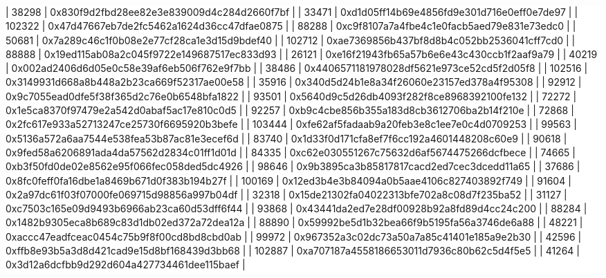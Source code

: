 | 38298  | 0x830f9d2fbd28ee82e3e839009d4c284d2660f7bf |
| 33471  | 0xd1d05ff14b69e4856fd9e301d716e0eff0e7de97 |
| 102322 | 0x47d47667eb7de2fc5462a1624d36cc47dfae0875 |
| 88288  | 0xc9f8107a7a4fbe4c1e0facb5aed79e831e73edc0 |
| 50681  | 0x7a289c46c1f0b08e2e77cf28ca1e3d15d9bdef40 |
| 102712 | 0xae7369856b437bf8d8b4c052bb2536041cff7cd0 |
| 88888  | 0x19ed115ab08a2c045f9722e149687517ec833d93 |
| 26121  | 0xe16f21943fb65a57b6e6e43c430ccb1f2aaf9a79 |
| 40219  | 0x002ad2406d6d05e0c58e39af6eb506f762e9f7bb |
| 38486  | 0x4406571181978028df5621e973ce52cd5f2d05f8 |
| 102516 | 0x3149931d668a8b448a2b23ca669f52317ae00e58 |
| 35916  | 0x340d5d24b1e8a34f26060e23157ed378a4f95308 |
| 92912  | 0x9c7055ead0dfe5f38f365d2c76e0b6548bfa1822 |
| 93501  | 0x5640d9c5d26db4093f282f8ce8968392100fe132 |
| 72272  | 0x1e5ca8370f97479e2a542d0abaf5ac17e810c0d5 |
| 92257  | 0xb9c4cbe856b355a183d8cb3612706ba2b14f210e |
| 72868  | 0x2fc617e933a52713247ce25730f6695920b3befe |
| 103444 | 0xfe62af5fadaab9a20feb3e8c1ee7e0c4d0709253 |
| 99563  | 0x5136a572a6aa7544e538fea53b87ac81e3ecef6d |
| 83740  | 0x1d33f0d171cfa8ef7f6cc192a4601448208c60e9 |
| 90618  | 0x9fed58a6206891ada4da57562d2834c01ff1d01d |
| 84335  | 0xc62e030551267c75632d6af5674475266dcfbece |
| 74665  | 0xb3f50fd0de02e8562e95f066fec058ded5dc4926 |
| 98646  | 0x9b3895ca3b85817817cacd2ed7cec3dcedd11a65 |
| 37686  | 0x8fc0feff0fa16dbe1a8469b671d0f383b194b27f |
| 100169 | 0x12ed3b4e3b84094a0b5aae4106c827403892f749 |
| 91604  | 0x2a97dc61f03f07000fe069715d98856a997b04df |
| 32318  | 0x15de21302fa04022313bfe702a8c08d7f235ba52 |
| 31127  | 0xc7503c165e09d9493b6966ab23ca60d53dff6f44 |
| 93868  | 0x43441da2ed7e28df00928b92a8fd89d4cc24c200 |
| 88284  | 0x1482b9305eca8b689c83d1db02ed372a72dea12a |
| 88890  | 0x59992be5d1b32bea66f9b5195fa56a3746de6a88 |
| 48221  | 0xaccc47eadfceac0454c75b9f8f00cd8bd8cbd0ab |
| 99972  | 0x967352a3c02dc73a50a7a85c41401e185a9e2b30 |
| 42596  | 0xffb8e93b5a3d8d421cad9e15d8bf168439d3bb68 |
| 102887 | 0xa707187a4558186653011d7936c80b62c5d4f5e5 |
| 41264  | 0x3d12a6dcfbb9d292d604a427734461dee115baef |